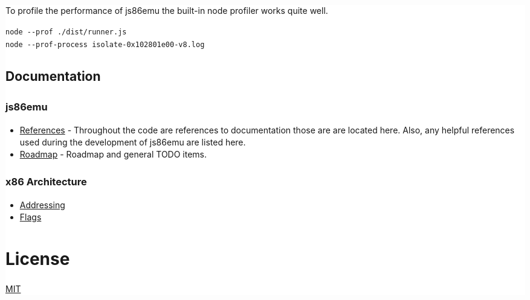 To profile the performance of js86emu the built-in node profiler works quite
well.

```
node --prof ./dist/runner.js
node --prof-process isolate-0x102801e00-v8.log
```

## Documentation

### js86emu
* [References](docs/references.md) - Throughout the code are references to
documentation those are are located here. Also, any helpful references used
during the development of js86emu are listed here.
* [Roadmap](docs/roadmap.md) - Roadmap and general TODO items.

### x86 Architecture
* [Addressing](docs/x86/addressing.md)
* [Flags](docs/x86/flags.md)

# License

[MIT](LICENSE.md)
